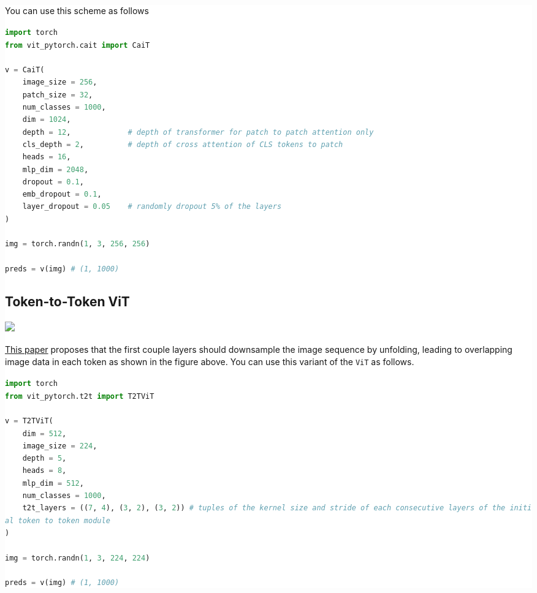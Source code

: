 You can use this scheme as follows

```python
import torch
from vit_pytorch.cait import CaiT

v = CaiT(
    image_size = 256,
    patch_size = 32,
    num_classes = 1000,
    dim = 1024,
    depth = 12,             # depth of transformer for patch to patch attention only
    cls_depth = 2,          # depth of cross attention of CLS tokens to patch
    heads = 16,
    mlp_dim = 2048,
    dropout = 0.1,
    emb_dropout = 0.1,
    layer_dropout = 0.05    # randomly dropout 5% of the layers
)

img = torch.randn(1, 3, 256, 256)

preds = v(img) # (1, 1000)
```

## Token-to-Token ViT

<img src="./images/t2t.png" width="400px"></img>

<a href="https://arxiv.org/abs/2101.11986">This paper</a> proposes that the first couple layers should downsample the image sequence by unfolding, leading to overlapping image data in each token as shown in the figure above. You can use this variant of the `ViT` as follows.

```python
import torch
from vit_pytorch.t2t import T2TViT

v = T2TViT(
    dim = 512,
    image_size = 224,
    depth = 5,
    heads = 8,
    mlp_dim = 512,
    num_classes = 1000,
    t2t_layers = ((7, 4), (3, 2), (3, 2)) # tuples of the kernel size and stride of each consecutive layers of the initial token to token module
)

img = torch.randn(1, 3, 224, 224)

preds = v(img) # (1, 1000)
```
